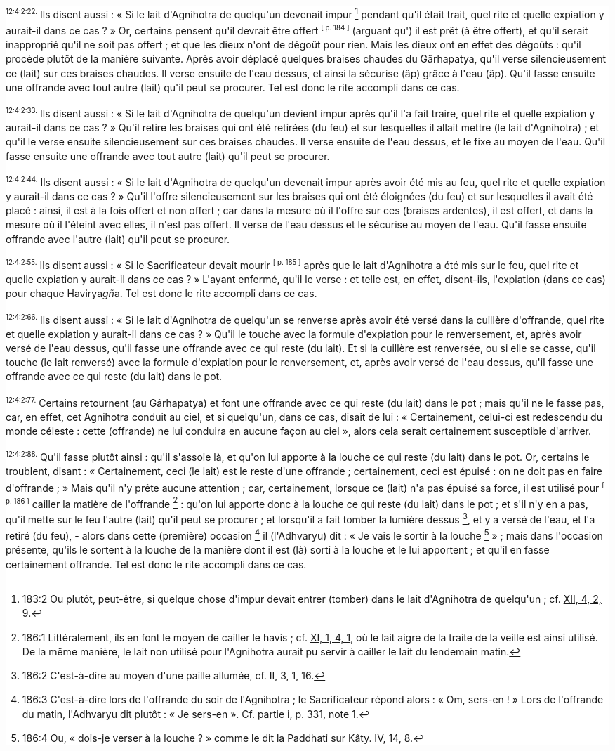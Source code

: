 <span id="v12_4_2_22"><sup><small>12:4:2:22.</small></sup></span> Ils disent aussi : « Si le lait d'Agnihotra de quelqu'un devenait impur [^515] pendant qu'il était trait, quel rite et quelle expiation y aurait-il dans ce cas ? » Or, certains pensent qu'il devrait être offert <span id="p184"><sup><small>[ p. 184 ]</small></sup></span> (arguant qu') il est prêt (à être offert), et qu'il serait inapproprié qu'il ne soit pas offert ; et que les dieux n'ont de dégoût pour rien. Mais les dieux ont en effet des dégoûts : qu'il procède plutôt de la manière suivante. Après avoir déplacé quelques braises chaudes du Gârhapatya, qu'il verse silencieusement ce (lait) sur ces braises chaudes. Il verse ensuite de l'eau dessus, et ainsi la sécurise (âp) grâce à l'eau (âp). Qu'il fasse ensuite une offrande avec tout autre (lait) qu'il peut se procurer. Tel est donc le rite accompli dans ce cas.

<span id="v12_4_2_33"><sup><small>12:4:2:33.</small></sup></span> Ils disent aussi : « Si le lait d'Agnihotra de quelqu'un devient impur après qu'il l'a fait traire, quel rite et quelle expiation y aurait-il dans ce cas ? » Qu'il retire les braises qui ont été retirées (du feu) et sur lesquelles il allait mettre (le lait d'Agnihotra) ; et qu'il le verse ensuite silencieusement sur ces braises chaudes. Il verse ensuite de l'eau dessus, et le fixe au moyen de l'eau. Qu'il fasse ensuite une offrande avec tout autre (lait) qu'il peut se procurer.

<span id="v12_4_2_44"><sup><small>12:4:2:44.</small></sup></span> Ils disent aussi : « Si le lait d'Agnihotra de quelqu'un devenait impur après avoir été mis au feu, quel rite et quelle expiation y aurait-il dans ce cas ? » Qu'il l'offre silencieusement sur les braises qui ont été éloignées (du feu) et sur lesquelles il avait été placé : ainsi, il est à la fois offert et non offert ; car dans la mesure où il l'offre sur ces (braises ardentes), il est offert, et dans la mesure où il l'éteint avec elles, il n'est pas offert. Il verse de l'eau dessus et le sécurise au moyen de l'eau. Qu'il fasse ensuite offrande avec l'autre (lait) qu'il peut se procurer.

<span id="v12_4_2_55"><sup><small>12:4:2:55.</small></sup></span> Ils disent aussi : « Si le Sacrificateur devait mourir <span id="p185"><sup><small>[ p. 185 ]</small></sup></span> après que le lait d'Agnihotra a été mis sur le feu, quel rite et quelle expiation y aurait-il dans ce cas ? » L'ayant enfermé, qu'il le verse : et telle est, en effet, disent-ils, l'expiation (dans ce cas) pour chaque Havirya<i>g</i><i>ñ</i>a. Tel est donc le rite accompli dans ce cas.

<span id="v12_4_2_66"><sup><small>12:4:2:66.</small></sup></span> Ils disent aussi : « Si le lait d'Agnihotra de quelqu'un se renverse après avoir été versé dans la cuillère d'offrande, quel rite et quelle expiation y aurait-il dans ce cas ? » Qu'il le touche avec la formule d'expiation pour le renversement, et, après avoir versé de l'eau dessus, qu'il fasse une offrande avec ce qui reste (du lait). Et si la cuillère est renversée, ou si elle se casse, qu'il touche (le lait renversé) avec la formule d'expiation pour le renversement, et, après avoir versé de l'eau dessus, qu'il fasse une offrande avec ce qui reste (du lait) dans le pot.

<span id="v12_4_2_77"><sup><small>12:4:2:77.</small></sup></span> Certains retournent (au Gârhapatya) et font une offrande avec ce qui reste (du lait) dans le pot ; mais qu'il ne le fasse pas, car, en effet, cet Agnihotra conduit au ciel, et si quelqu'un, dans ce cas, disait de lui : « Certainement, celui-ci est redescendu du monde céleste : cette (offrande) ne lui conduira en aucune façon au ciel », alors cela serait certainement susceptible d'arriver.

<span id="v12_4_2_88"><sup><small>12:4:2:88.</small></sup></span> Qu'il fasse plutôt ainsi : qu'il s'assoie là, et qu'on lui apporte à la louche ce qui reste (du lait) dans le pot. Or, certains le troublent, disant : « Certainement, ceci (le lait) est le reste d'une offrande ; certainement, ceci est épuisé : on ne doit pas en faire d'offrande ; » Mais qu'il n'y prête aucune attention ; car, certainement, lorsque ce (lait) n'a pas épuisé sa force, il est utilisé pour <span id="p186"><sup><small>[ p. 186 ]</small></sup></span> cailler la matière de l'offrande [^516] : qu'on lui apporte donc à la louche ce qui reste (du lait) dans le pot ; et s'il n'y en a pas, qu'il mette sur le feu l'autre (lait) qu'il peut se procurer ; et lorsqu'il a fait tomber la lumière dessus [^517], et y a versé de l'eau, et l'a retiré (du feu), - alors dans cette (première) occasion [^518] il (l'Adhvaryu) dit : « Je vais le sortir à la louche [^519] » ; mais dans l'occasion présente, qu'ils le sortent à la louche de la manière dont il est (là) sorti à la louche et le lui apportent ; et qu'il en fasse certainement offrande. Tel est donc le rite accompli dans ce cas.


[^506]: 178:1 Littéralement, semble-t-il, « mort de vieillesse » (garâmarva), ou peut-être « ayant la vieillesse pour limite extrême (maryâ). » L'auteur le prend apparemment dans le premier sens, bien qu'il interprète le composé à sa manière.
[^507]: 178:2 Selon le dictionnaire Molesworth, « e<i>d</i>akâ » et « me<i>m</i><i>dh</i>â », en marathi, signifient tous deux « bélier », mais le premier « est généralement compris comme un bélier dressé au combat ou laissé vivre assez longtemps pour obtenir des cornes ».
[^508]: 179:1 Voir III, 5, 3, 13.
[^509]: 179:2 ? Ou, jetés (c'est-à-dire dans le pot ou l'urne). Selon Â<i>s</i>v. G<i>ri</i>hy. IV, 5, 1 seqq., ce sont cependant seulement les os qui sont recueillis et placés dans l'urne.
[^510]: 180:1 Ou peut-être ces (grandes) paroles sont-elles utilisées avec le « Sarvaprâya<i>s</i><i>k</i>ittam » (libation pour expier chaque faute). Selon Kâty. XXV, I, 10, cinq versets doivent également être murmurés après la p. 181 la libation avec les trois « grandes paroles ». Quant à la libation elle-même, elle doit être faite dans le Gârhapatya avec « bhû<i>h</i> », dans le Dakshi<i>n</i>âgni avec « bhuva<i>h</i> », et dans l'Âhavanîya avec « Sva<i>h</i> » ; cf. ib. sûtra 13.
[^511]: 181:1 Les commentateurs de Kâty. XXV, 1, 15 sont divisés dans l'interprétation de ce passage ; tandis que certains le prennent dans le sens ci-dessus (et le plus naturel), d'autres le prennent pour signifier - au Brâhma<i>n</i>a qui ne reviendra pas dans sa maison (celle du Sacrificateur).
[^512]: 181:2 La raison pour laquelle un Brahmane est ainsi choisi pour servir de bouc émissaire est sans doute que sa nature sainte est censée être à l'abri de telles influences maléfiques (cf. Weber, Ind. Stud. X, p. 64).
[^513]: 182:1 C'est-à-dire qu'il ne doit pas donner la vache à un Brâhmane ; cf. Katy. XXV, 1, 27.
[^514]: 183:1 Selon Kâty. XXV, 2, 2, il doit être offert sur des cendres chaudes du Dakshi<i>n</i>âgni avec la formule : « À Rudra, salut ! »
[^515]: 183:2 Ou plutôt, peut-être, si quelque chose d'impur devait entrer (tomber) dans le lait d'Agnihotra de quelqu'un ; cf. [XII, 4, 2, 9](../Book_5_13_4#v13_4_2_9).
[^516]: 186:1 Littéralement, ils en font le moyen de cailler le havis ; cf. [XI, 1, 4, 1](../Book_5_11_1#v11_1_4_1), où le lait aigre de la traite de la veille est ainsi utilisé. De la même manière, le lait non utilisé pour l'Agnihotra aurait pu servir à cailler le lait du lendemain matin.
[^517]: 186:2 C'est-à-dire au moyen d'une paille allumée, cf. II, 3, 1, 16.
[^518]: 186:3 C'est-à-dire lors de l'offrande du soir de l'Agnihotra ; le Sacrificateur répond alors : « Om, sers-en ! » Lors de l'offrande du matin, l'Adhvaryu dit plutôt : « Je sers-en ». Cf. partie i, p. 331, note 1.
[^519]: 186:4 Ou, « dois-je verser à la louche ? » comme le dit la Paddhati sur Kâty. IV, 14, 8.
[^520]: 186:5 C'est-à-dire qu'ils laissent s'écouler la matière impure.
[^521]: 187:1 Pratyâsanno vi<i>s</i>atîti prative<i>s</i>a<i>h</i> samîpastha<i>h</i>, comm.
[^522]: 189:1 C'est-à-dire que leurs Anuvâkyâs se réfèrent à V<i>ri</i>trahan.
[^523]: 189:2 C'est-à-dire l'anuvâkyâ (formule invitatoire) et la yâ<i>g</i>yâ (formule d'offrande) récitées pour l'oblation à Agni Svish<i>t</i>ak<i>ri</i>t. Cf. [XIII, 4, 1, 13](../Book_5_13_4#v13_4_1_13) note.
[^524]: 189:3 C'est-à-dire qu'ils font de l'Âhavanîya encore brûlant leur Gârhapatya et sortent un nouveau feu d'offrande qu'ils déposent à un endroit à l'est de l'ancien Âhavanîya (l'ancien p. 190 Dakshi<i>n</i>âgni étant également transféré à un endroit au sud du premier tiers de la ligne entre le nouveau Gârhapatya et l'Âhavanîya, Katy. XXV, 3, 5 comm.).
[^525]: 190:1 ? Ou, les a forcés à avancer.
[^526]: 190:2 C'est-à-dire qu'ils ramènent le feu Âhavanîya brûlant au foyer de Gârhapatya, puis en sortent un Âhavanîya frais.
[^527]: 190:3 C'est-à-dire dans la mesure où il sort un nouvel Âhavanîya du Gârhapatya nouvellement allumé et le met sur le feu de l'Âhavanîya encore brûlant.
[^528]: 190:4 Harisvâmin prend 'rotsyati' comme venant de 'rudh'—rodhena mâra<i>n</i>a<i>m</i> lakshyate, mârayishyatîty artha<i>h</i>.
[^529]: 191:1 Il semble y avoir ici une omission dans le texte imprimé, bien que le MS. Ind. Off. 311, il est vrai, ait la même lecture.
[^530]: 191:2 C'est-à-dire en tenant les bâtons un instant près des feux.
[^532]: 191:3 Voir les notes sur [XIII, 4, 1, 13](../Book_5_13_4#v13_4_1_13).
[^533]: 195:1 C'est-à-dire dans la mesure où ils sont utilisés comme passoires ; voir I, 1, 3, 5 ; cf. aussi partie i, p. 84, note 2.
[^534]: 195:2 Tandis que, dans les occasions ordinaires, en clarifiant le beurre pour l'offrande, le prêtre ferait d'abord regarder la dame de la maison vers le bas sur le ghee retiré du feu, avant que lui-même (ou le Sacrificateur) ne le fasse (I, 3, 1, 19 ; 26) ; dans la présente occasion — comme lors des offrandes aux Pères (Kâty. II, 7, 4 comm.) — le prêtre seul le fait.